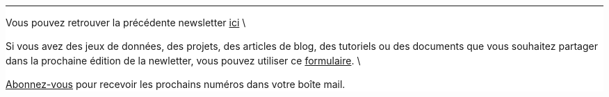----------

Vous pouvez retrouver la précédente newsletter [ici](https://dair.ai/NLP_Newsletter_-12_-FR/) \\

Si vous avez des jeux de données, des projets, des articles de blog, des tutoriels ou des documents que vous souhaitez partager dans la prochaine édition de la newletter, vous pouvez utiliser ce [formulaire](https://forms.gle/3b7Q2w2bzsXE6uYo9).
\\

[Abonnez-vous](https://dair.ai/newsletter/) pour recevoir les prochains numéros dans votre boîte mail.
